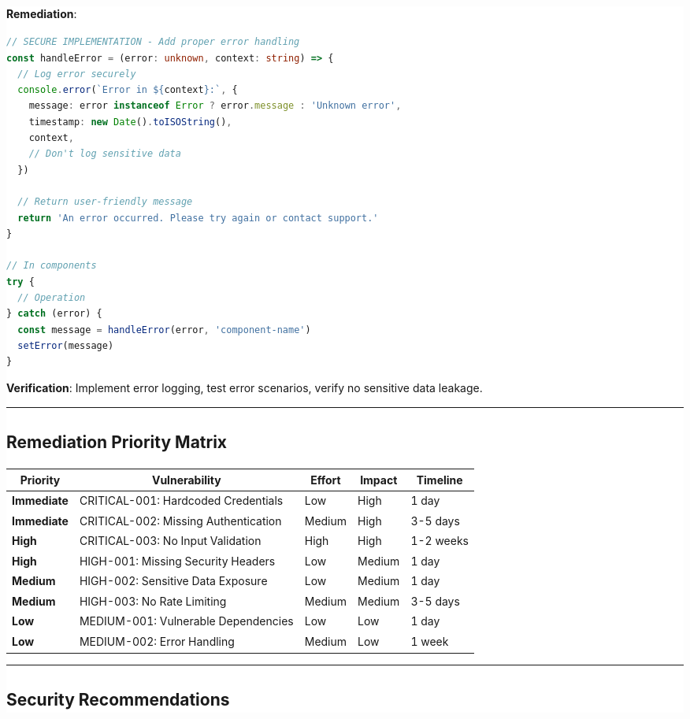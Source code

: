 **Remediation**:
```typescript
// SECURE IMPLEMENTATION - Add proper error handling
const handleError = (error: unknown, context: string) => {
  // Log error securely
  console.error(`Error in ${context}:`, {
    message: error instanceof Error ? error.message : 'Unknown error',
    timestamp: new Date().toISOString(),
    context,
    // Don't log sensitive data
  })

  // Return user-friendly message
  return 'An error occurred. Please try again or contact support.'
}

// In components
try {
  // Operation
} catch (error) {
  const message = handleError(error, 'component-name')
  setError(message)
}
```

**Verification**: Implement error logging, test error scenarios, verify no sensitive data leakage.

---

## Remediation Priority Matrix

| Priority | Vulnerability | Effort | Impact | Timeline |
|----------|---------------|--------|--------|----------|
| **Immediate** | CRITICAL-001: Hardcoded Credentials | Low | High | 1 day |
| **Immediate** | CRITICAL-002: Missing Authentication | Medium | High | 3-5 days |
| **High** | CRITICAL-003: No Input Validation | High | High | 1-2 weeks |
| **High** | HIGH-001: Missing Security Headers | Low | Medium | 1 day |
| **Medium** | HIGH-002: Sensitive Data Exposure | Low | Medium | 1 day |
| **Medium** | HIGH-003: No Rate Limiting | Medium | Medium | 3-5 days |
| **Low** | MEDIUM-001: Vulnerable Dependencies | Low | Low | 1 day |
| **Low** | MEDIUM-002: Error Handling | Medium | Low | 1 week |

---

## Security Recommendations

